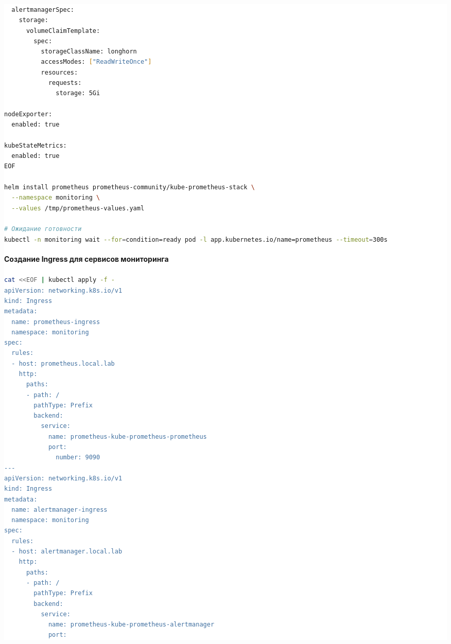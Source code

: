 ```bash
  alertmanagerSpec:
    storage:
      volumeClaimTemplate:
        spec:
          storageClassName: longhorn
          accessModes: ["ReadWriteOnce"]
          resources:
            requests:
              storage: 5Gi

nodeExporter:
  enabled: true

kubeStateMetrics:
  enabled: true
EOF

helm install prometheus prometheus-community/kube-prometheus-stack \
  --namespace monitoring \
  --values /tmp/prometheus-values.yaml

# Ожидание готовности
kubectl -n monitoring wait --for=condition=ready pod -l app.kubernetes.io/name=prometheus --timeout=300s
```

#### Создание Ingress для сервисов мониторинга

```bash
cat <<EOF | kubectl apply -f -
apiVersion: networking.k8s.io/v1
kind: Ingress
metadata:
  name: prometheus-ingress
  namespace: monitoring
spec:
  rules:
  - host: prometheus.local.lab
    http:
      paths:
      - path: /
        pathType: Prefix
        backend:
          service:
            name: prometheus-kube-prometheus-prometheus
            port:
              number: 9090
---
apiVersion: networking.k8s.io/v1
kind: Ingress
metadata:
  name: alertmanager-ingress
  namespace: monitoring
spec:
  rules:
  - host: alertmanager.local.lab
    http:
      paths:
      - path: /
        pathType: Prefix
        backend:
          service:
            name: prometheus-kube-prometheus-alertmanager
            port:
```
